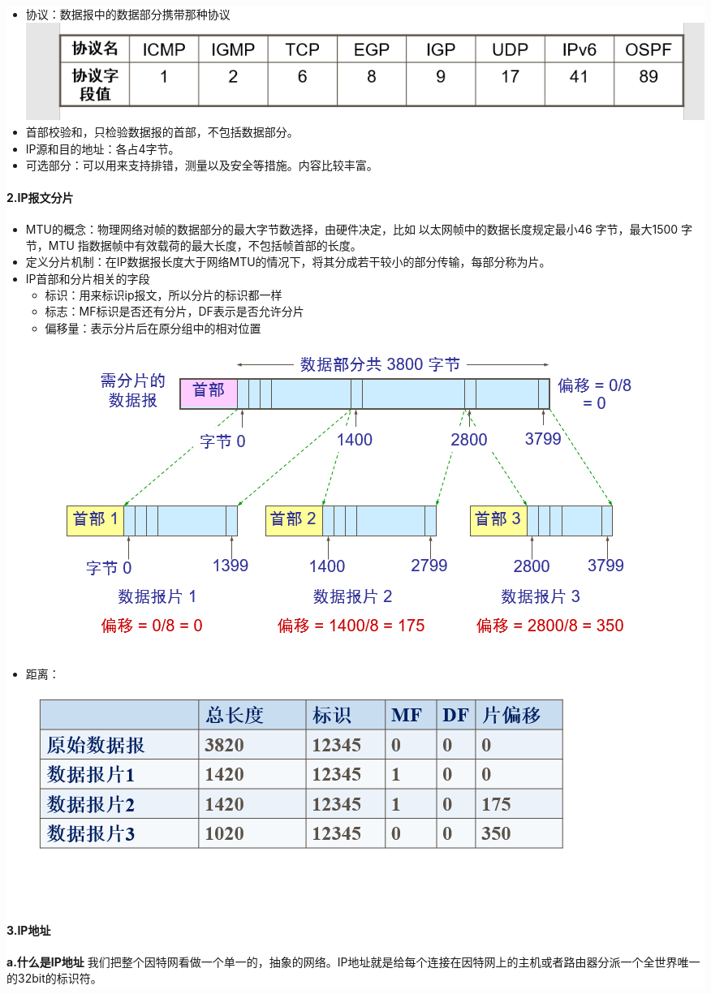 * 协议：数据报中的数据部分携带那种协议![在这里插入图片描述](/image/jsjwl/0_4.png)
* 首部校验和，只检验数据报的首部，不包括数据部分。
* IP源和目的地址：各占4字节。
* 可选部分：可以用来支持排错，测量以及安全等措施。内容比较丰富。

#### 2.IP报文分片
* MTU的概念：物理网络对帧的数据部分的最大字节数选择，由硬件决定，比如 以太网帧中的数据长度规定最小46 字节，最大1500 字节，MTU 指数据帧中有效载荷的最大长度，不包括帧首部的长度。
* 定义分片机制：在IP数据报长度大于网络MTU的情况下，将其分成若干较小的部分传输，每部分称为片。
* IP首部和分片相关的字段
	*  标识：用来标识ip报文，所以分片的标识都一样
	* 标志：MF标识是否还有分片，DF表示是否允许分片
	* 偏移量：表示分片后在原分组中的相对位置
* 距离：![在这里插入图片描述](/image/jsjwl/0_5.png)
  ![在这里插入图片描述](/image/jsjwl/0_6.png)
#### 3.IP地址
**a.什么是IP地址**
我们把整个因特网看做一个单一的，抽象的网络。IP地址就是给每个连接在因特网上的主机或者路由器分派一个全世界唯一的32bit的标识符。

